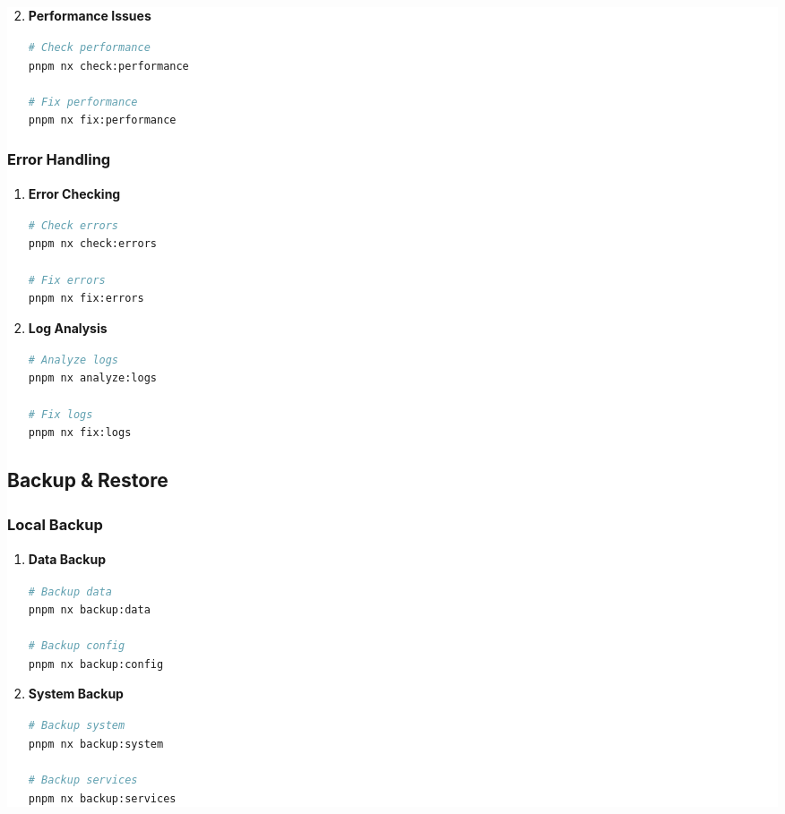 2. **Performance Issues**

   ```bash
   # Check performance
   pnpm nx check:performance

   # Fix performance
   pnpm nx fix:performance
   ```

### Error Handling

1. **Error Checking**

   ```bash
   # Check errors
   pnpm nx check:errors

   # Fix errors
   pnpm nx fix:errors
   ```

2. **Log Analysis**

   ```bash
   # Analyze logs
   pnpm nx analyze:logs

   # Fix logs
   pnpm nx fix:logs
   ```

## Backup & Restore

### Local Backup

1. **Data Backup**

   ```bash
   # Backup data
   pnpm nx backup:data

   # Backup config
   pnpm nx backup:config
   ```

2. **System Backup**

   ```bash
   # Backup system
   pnpm nx backup:system

   # Backup services
   pnpm nx backup:services
   ```
